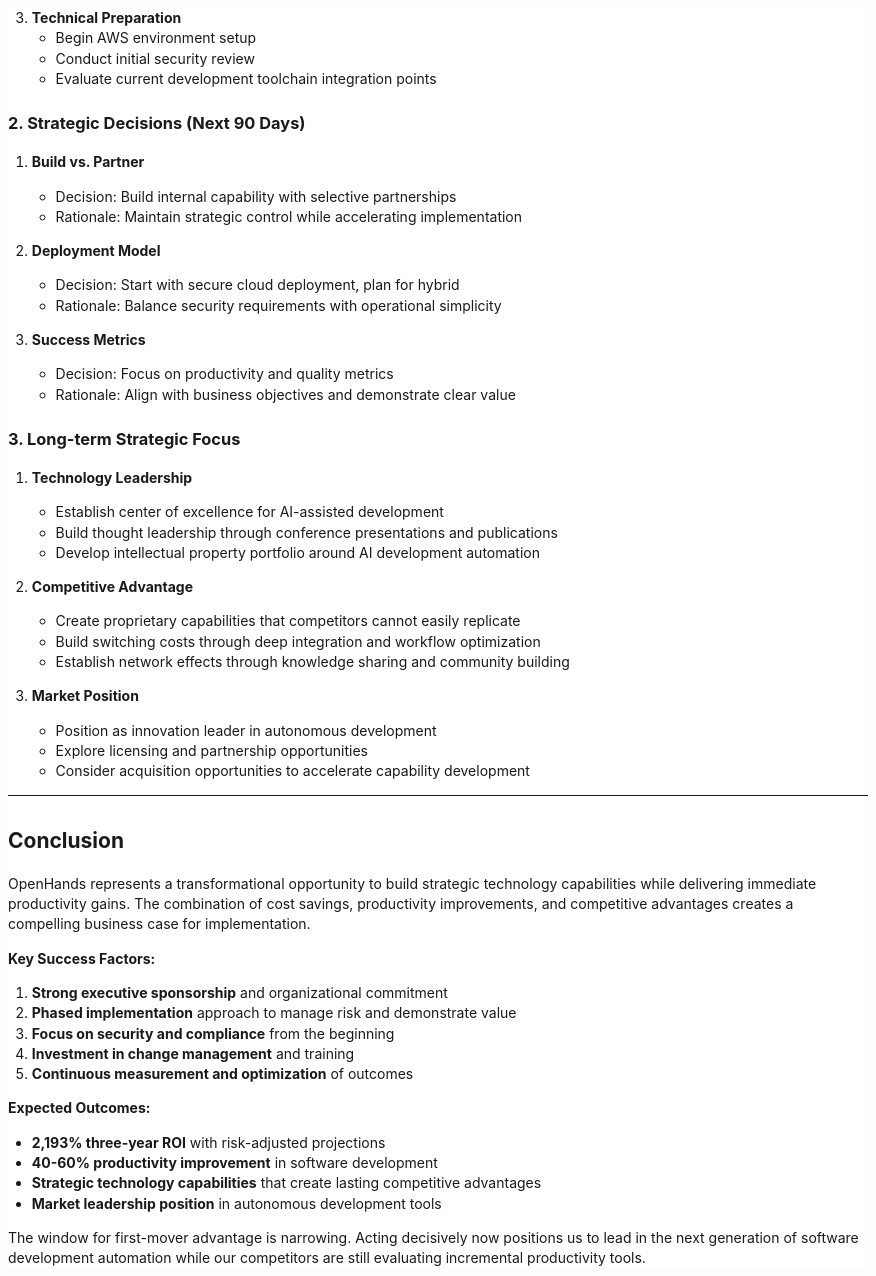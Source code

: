 3. **Technical Preparation**
   - Begin AWS environment setup
   - Conduct initial security review
   - Evaluate current development toolchain integration points

### 2. Strategic Decisions (Next 90 Days)

1. **Build vs. Partner**
   - Decision: Build internal capability with selective partnerships
   - Rationale: Maintain strategic control while accelerating implementation

2. **Deployment Model**
   - Decision: Start with secure cloud deployment, plan for hybrid
   - Rationale: Balance security requirements with operational simplicity

3. **Success Metrics**
   - Decision: Focus on productivity and quality metrics
   - Rationale: Align with business objectives and demonstrate clear value

### 3. Long-term Strategic Focus

1. **Technology Leadership**
   - Establish center of excellence for AI-assisted development
   - Build thought leadership through conference presentations and publications
   - Develop intellectual property portfolio around AI development automation

2. **Competitive Advantage**
   - Create proprietary capabilities that competitors cannot easily replicate
   - Build switching costs through deep integration and workflow optimization
   - Establish network effects through knowledge sharing and community building

3. **Market Position**
   - Position as innovation leader in autonomous development
   - Explore licensing and partnership opportunities
   - Consider acquisition opportunities to accelerate capability development

---

## Conclusion

OpenHands represents a transformational opportunity to build strategic technology capabilities while delivering immediate productivity gains. The combination of cost savings, productivity improvements, and competitive advantages creates a compelling business case for implementation.

**Key Success Factors:**
1. **Strong executive sponsorship** and organizational commitment
2. **Phased implementation** approach to manage risk and demonstrate value
3. **Focus on security and compliance** from the beginning
4. **Investment in change management** and training
5. **Continuous measurement and optimization** of outcomes

**Expected Outcomes:**
- **2,193% three-year ROI** with risk-adjusted projections
- **40-60% productivity improvement** in software development
- **Strategic technology capabilities** that create lasting competitive advantages
- **Market leadership position** in autonomous development tools

The window for first-mover advantage is narrowing. Acting decisively now positions us to lead in the next generation of software development automation while our competitors are still evaluating incremental productivity tools.
